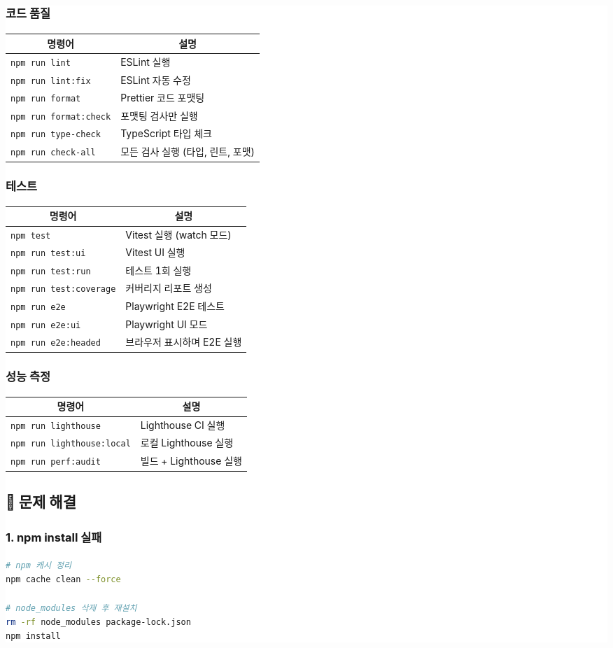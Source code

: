 ### 코드 품질
| 명령어 | 설명 |
|--------|------|
| `npm run lint` | ESLint 실행 |
| `npm run lint:fix` | ESLint 자동 수정 |
| `npm run format` | Prettier 코드 포맷팅 |
| `npm run format:check` | 포맷팅 검사만 실행 |
| `npm run type-check` | TypeScript 타입 체크 |
| `npm run check-all` | 모든 검사 실행 (타입, 린트, 포맷) |

### 테스트
| 명령어 | 설명 |
|--------|------|
| `npm test` | Vitest 실행 (watch 모드) |
| `npm run test:ui` | Vitest UI 실행 |
| `npm run test:run` | 테스트 1회 실행 |
| `npm run test:coverage` | 커버리지 리포트 생성 |
| `npm run e2e` | Playwright E2E 테스트 |
| `npm run e2e:ui` | Playwright UI 모드 |
| `npm run e2e:headed` | 브라우저 표시하며 E2E 실행 |

### 성능 측정
| 명령어 | 설명 |
|--------|------|
| `npm run lighthouse` | Lighthouse CI 실행 |
| `npm run lighthouse:local` | 로컬 Lighthouse 실행 |
| `npm run perf:audit` | 빌드 + Lighthouse 실행 |

## 🔧 문제 해결

### 1. npm install 실패
```bash
# npm 캐시 정리
npm cache clean --force

# node_modules 삭제 후 재설치
rm -rf node_modules package-lock.json
npm install
```
